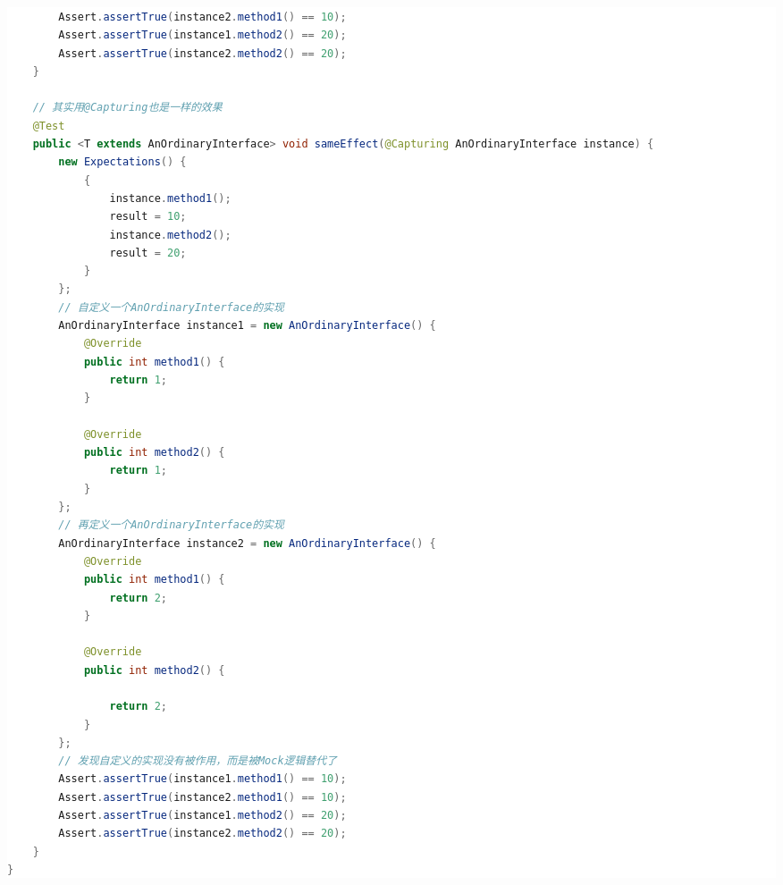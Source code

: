 ```java
        Assert.assertTrue(instance2.method1() == 10);
        Assert.assertTrue(instance1.method2() == 20);
        Assert.assertTrue(instance2.method2() == 20);
    }
 
    // 其实用@Capturing也是一样的效果
    @Test
    public <T extends AnOrdinaryInterface> void sameEffect(@Capturing AnOrdinaryInterface instance) {
        new Expectations() {
            {
                instance.method1();
                result = 10;
                instance.method2();
                result = 20;
            }
        };
        // 自定义一个AnOrdinaryInterface的实现
        AnOrdinaryInterface instance1 = new AnOrdinaryInterface() {
            @Override
            public int method1() {
                return 1;
            }
 
            @Override
            public int method2() {
                return 1;
            }
        };
        // 再定义一个AnOrdinaryInterface的实现
        AnOrdinaryInterface instance2 = new AnOrdinaryInterface() {
            @Override
            public int method1() {
                return 2;
            }
 
            @Override
            public int method2() {
 
                return 2;
            }
        };
        // 发现自定义的实现没有被作用，而是被Mock逻辑替代了
        Assert.assertTrue(instance1.method1() == 10);
        Assert.assertTrue(instance2.method1() == 10);
        Assert.assertTrue(instance1.method2() == 20);
        Assert.assertTrue(instance2.method2() == 20);
    }
}
```
